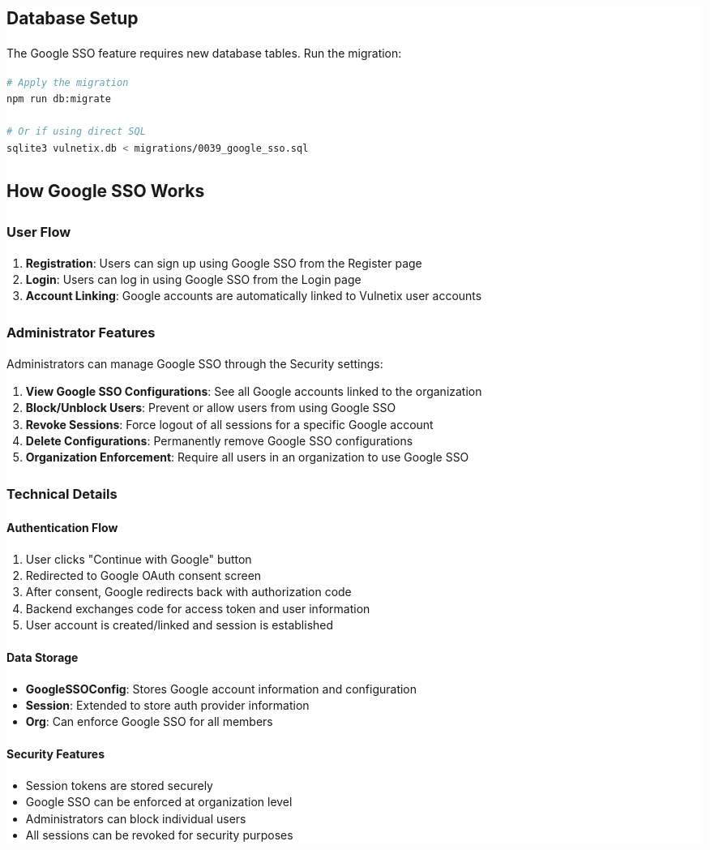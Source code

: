 ## Database Setup

The Google SSO feature requires new database tables. Run the migration:

```bash
# Apply the migration
npm run db:migrate

# Or if using direct SQL
sqlite3 vulnetix.db < migrations/0039_google_sso.sql
```

## How Google SSO Works

### User Flow

1. **Registration**: Users can sign up using Google SSO from the Register page
2. **Login**: Users can log in using Google SSO from the Login page
3. **Account Linking**: Google accounts are automatically linked to Vulnetix user accounts

### Administrator Features

Administrators can manage Google SSO through the Security settings:

1. **View Google SSO Configurations**: See all Google accounts linked to the organization
2. **Block/Unblock Users**: Prevent or allow users from using Google SSO
3. **Revoke Sessions**: Force logout of all sessions for a specific Google account
4. **Delete Configurations**: Permanently remove Google SSO configurations
5. **Organization Enforcement**: Require all users in an organization to use Google SSO

### Technical Details

#### Authentication Flow

1. User clicks "Continue with Google" button
2. Redirected to Google OAuth consent screen
3. After consent, Google redirects back with authorization code
4. Backend exchanges code for access token and user information
5. User account is created/linked and session is established

#### Data Storage

- **GoogleSSOConfig**: Stores Google account information and configuration
- **Session**: Extended to store auth provider information
- **Org**: Can enforce Google SSO for all members

#### Security Features

- Session tokens are stored securely
- Google SSO can be enforced at organization level
- Administrators can block individual users
- All sessions can be revoked for security purposes
